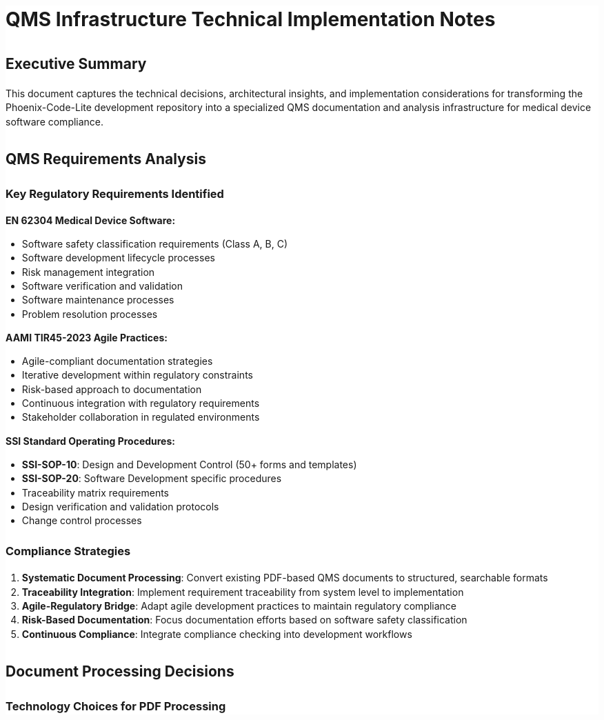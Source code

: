 # QMS Infrastructure Technical Implementation Notes

## Executive Summary

This document captures the technical decisions, architectural insights, and implementation considerations for transforming the Phoenix-Code-Lite development repository into a specialized QMS documentation and analysis infrastructure for medical device software compliance.

## QMS Requirements Analysis

### Key Regulatory Requirements Identified

**EN 62304 Medical Device Software:**

- Software safety classification requirements (Class A, B, C)
- Software development lifecycle processes
- Risk management integration
- Software verification and validation
- Software maintenance processes
- Problem resolution processes

**AAMI TIR45-2023 Agile Practices:**

- Agile-compliant documentation strategies
- Iterative development within regulatory constraints
- Risk-based approach to documentation
- Continuous integration with regulatory requirements
- Stakeholder collaboration in regulated environments

**SSI Standard Operating Procedures:**

- **SSI-SOP-10**: Design and Development Control (50+ forms and templates)
- **SSI-SOP-20**: Software Development specific procedures
- Traceability matrix requirements
- Design verification and validation protocols
- Change control processes

### Compliance Strategies

1. **Systematic Document Processing**: Convert existing PDF-based QMS documents to structured, searchable formats
2. **Traceability Integration**: Implement requirement traceability from system level to implementation
3. **Agile-Regulatory Bridge**: Adapt agile development practices to maintain regulatory compliance
4. **Risk-Based Documentation**: Focus documentation efforts based on software safety classification
5. **Continuous Compliance**: Integrate compliance checking into development workflows

## Document Processing Decisions

### Technology Choices for PDF Processing
